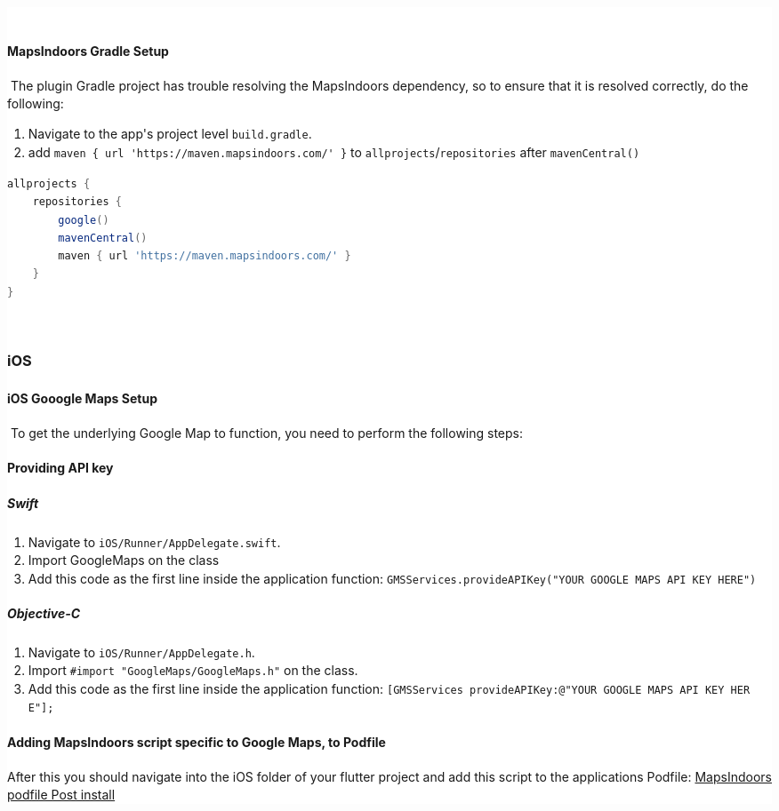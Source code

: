 ​

#### MapsIndoors Gradle Setup

​
The plugin Gradle project has trouble resolving the MapsIndoors dependency, so to ensure that it is resolved correctly, do the following:
​

1. Navigate to the app's project level `build.gradle`.
2. add `maven { url 'https://maven.mapsindoors.com/' }` to `allprojects`/`repositories` after `mavenCentral()`
​

```groovy
allprojects {
    repositories {
        google()
        mavenCentral()
        maven { url 'https://maven.mapsindoors.com/' }
    }
}
```

​

### iOS

#### iOS Gooogle Maps Setup

​
To get the underlying Google Map to function, you need to perform the following steps:

#### Providing API key

##### Swift

1. Navigate to `iOS/Runner/AppDelegate.swift`.
2. Import GoogleMaps on the class
3. Add this code as the first line inside the application function: `GMSServices.provideAPIKey("YOUR GOOGLE MAPS API KEY HERE")`

##### Objective-C

1. Navigate to `iOS/Runner/AppDelegate.h`.
2. Import `#import "GoogleMaps/GoogleMaps.h"` on the class.
3. Add this code as the first line inside the application function: `[GMSServices provideAPIKey:@"YOUR GOOGLE MAPS API KEY HERE"];`

#### Adding MapsIndoors script specific to Google Maps, to Podfile

After this you should navigate into the iOS folder of your flutter project and add this script to the applications Podfile: [MapsIndoors podfile Post install](https://github.com/MapsIndoors/MapsIndoorsIOS/wiki/Podfile-post_install-v4)
